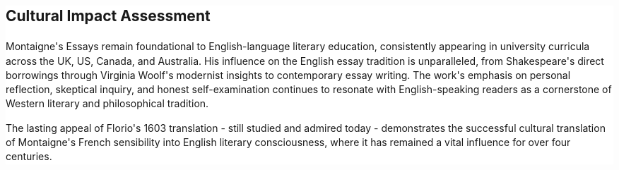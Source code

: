 ## Cultural Impact Assessment

Montaigne's Essays remain foundational to English-language literary education, consistently appearing in university curricula across the UK, US, Canada, and Australia. His influence on the English essay tradition is unparalleled, from Shakespeare's direct borrowings through Virginia Woolf's modernist insights to contemporary essay writing. The work's emphasis on personal reflection, skeptical inquiry, and honest self-examination continues to resonate with English-speaking readers as a cornerstone of Western literary and philosophical tradition.

The lasting appeal of Florio's 1603 translation - still studied and admired today - demonstrates the successful cultural translation of Montaigne's French sensibility into English literary consciousness, where it has remained a vital influence for over four centuries.